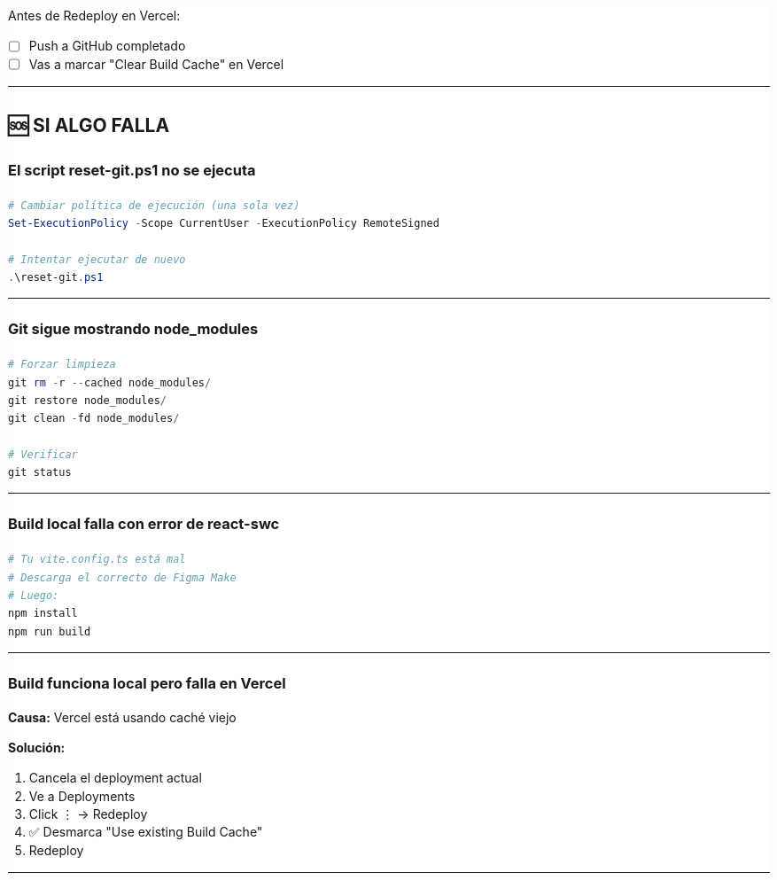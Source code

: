 Antes de Redeploy en Vercel:

- [ ] Push a GitHub completado
- [ ] Vas a marcar "Clear Build Cache" en Vercel

---

## 🆘 SI ALGO FALLA

### El script reset-git.ps1 no se ejecuta

```powershell
# Cambiar política de ejecución (una sola vez)
Set-ExecutionPolicy -Scope CurrentUser -ExecutionPolicy RemoteSigned

# Intentar ejecutar de nuevo
.\reset-git.ps1
```

---

### Git sigue mostrando node_modules

```powershell
# Forzar limpieza
git rm -r --cached node_modules/
git restore node_modules/
git clean -fd node_modules/

# Verificar
git status
```

---

### Build local falla con error de react-swc

```powershell
# Tu vite.config.ts está mal
# Descarga el correcto de Figma Make
# Luego:
npm install
npm run build
```

---

### Build funciona local pero falla en Vercel

**Causa:** Vercel está usando caché viejo

**Solución:**
1. Cancela el deployment actual
2. Ve a Deployments
3. Click ⋮ → Redeploy
4. ✅ Desmarca "Use existing Build Cache"
5. Redeploy

---